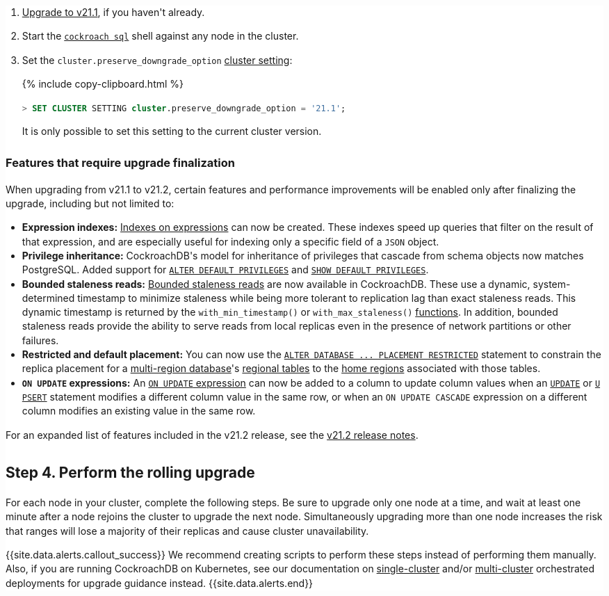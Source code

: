 1. [Upgrade to v21.1](../v21.1/upgrade-cockroach-version.html), if you haven't already.

2. Start the [`cockroach sql`](cockroach-sql.html) shell against any node in the cluster.

3. Set the `cluster.preserve_downgrade_option` [cluster setting](cluster-settings.html):

    {% include copy-clipboard.html %}
    ~~~ sql
    > SET CLUSTER SETTING cluster.preserve_downgrade_option = '21.1';
    ~~~

    It is only possible to set this setting to the current cluster version.

### Features that require upgrade finalization

When upgrading from v21.1 to v21.2, certain features and performance improvements will be enabled only after finalizing the upgrade, including but not limited to:

- **Expression indexes:** [Indexes on expressions](expression-indexes.html) can now be created. These indexes speed up queries that filter on the result of that expression, and are especially useful for indexing only a specific field of a `JSON` object.
- **Privilege inheritance:** CockroachDB's model for inheritance of privileges that cascade from schema objects now matches PostgreSQL. Added support for [`ALTER DEFAULT PRIVILEGES`](alter-default-privileges.html) and [`SHOW DEFAULT PRIVILEGES`](show-default-privileges.html).
- **Bounded staleness reads:** [Bounded staleness reads](follower-reads.html#bounded-staleness-reads) are now available in CockroachDB. These use a dynamic, system-determined timestamp to minimize staleness while being more tolerant to replication lag than exact staleness reads. This dynamic timestamp is returned by the `with_min_timestamp()` or `with_max_staleness()` [functions](functions-and-operators.html). In addition, bounded staleness reads provide the ability to serve reads from local replicas even in the presence of network partitions or other failures.
- **Restricted and default placement:** You can now use the [`ALTER DATABASE ... PLACEMENT RESTRICTED`](placement-restricted.html) statement to constrain the replica placement for a [multi-region database](multiregion-overview.html)'s [regional tables](regional-tables.html) to the [home regions](set-locality.html#crdb_region) associated with those tables.
- **`ON UPDATE` expressions:** An [`ON UPDATE` expression](add-column.html#add-a-column-with-an-on-update-expression) can now be added to a column to update column values when an [`UPDATE`](update.html) or [`UPSERT`](upsert.html) statement modifies a different column value in the same row, or when an `ON UPDATE CASCADE` expression on a different column modifies an existing value in the same row.

For an expanded list of features included in the v21.2 release, see the [v21.2 release notes](../releases/v21.2.html#v21-2-0).

## Step 4. Perform the rolling upgrade

For each node in your cluster, complete the following steps. Be sure to upgrade only one node at a time, and wait at least one minute after a node rejoins the cluster to upgrade the next node. Simultaneously upgrading more than one node increases the risk that ranges will lose a majority of their replicas and cause cluster unavailability.

{{site.data.alerts.callout_success}}
We recommend creating scripts to perform these steps instead of performing them manually. Also, if you are running CockroachDB on Kubernetes, see our documentation on [single-cluster](upgrade-cockroachdb-kubernetes.html) and/or [multi-cluster](orchestrate-cockroachdb-with-kubernetes-multi-cluster.html#upgrade-the-cluster) orchestrated deployments for upgrade guidance instead.
{{site.data.alerts.end}}
